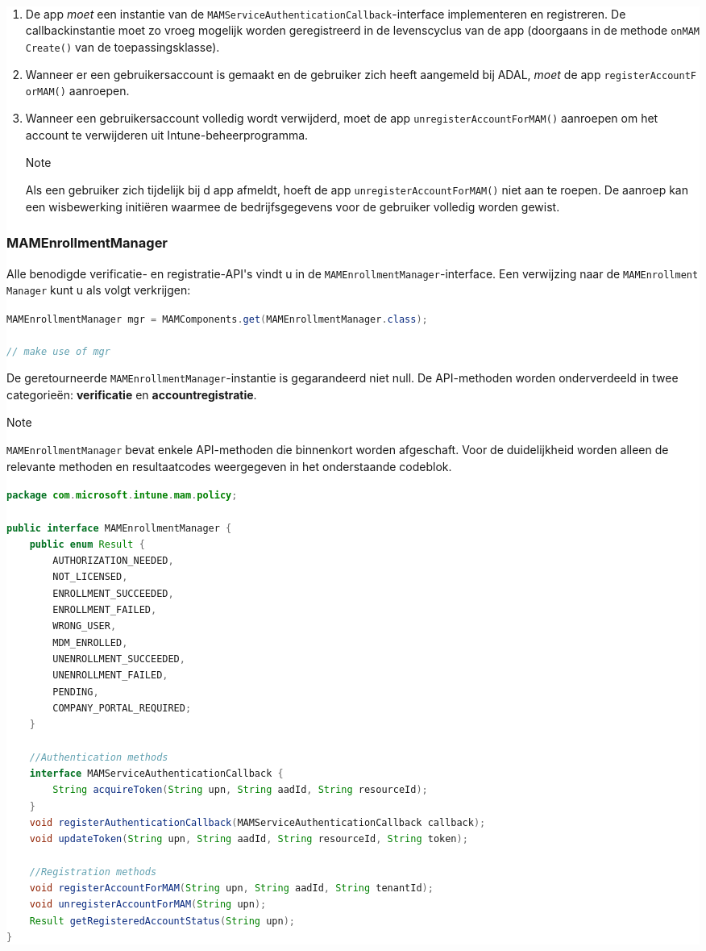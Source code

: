 1. De app _moet_ een instantie van de `MAMServiceAuthenticationCallback`-interface implementeren en registreren. De callbackinstantie moet zo vroeg mogelijk worden geregistreerd in de levenscyclus van de app (doorgaans in de methode `onMAMCreate()` van de toepassingsklasse).

2. Wanneer er een gebruikersaccount is gemaakt en de gebruiker zich heeft aangemeld bij ADAL, _moet_ de app `registerAccountForMAM()` aanroepen.

3. Wanneer een gebruikersaccount volledig wordt verwijderd, moet de app `unregisterAccountForMAM()` aanroepen om het account te verwijderen uit Intune-beheerprogramma.

    > [!NOTE]
    > Als een gebruiker zich tijdelijk bij d app afmeldt, hoeft de app `unregisterAccountForMAM()` niet aan te roepen. De aanroep kan een wisbewerking initiëren waarmee de bedrijfsgegevens voor de gebruiker volledig worden gewist.


### <a name="mamenrollmentmanager"></a>MAMEnrollmentManager

Alle benodigde verificatie- en registratie-API's vindt u in de `MAMEnrollmentManager`-interface. Een verwijzing naar de `MAMEnrollmentManager` kunt u als volgt verkrijgen:

```java
MAMEnrollmentManager mgr = MAMComponents.get(MAMEnrollmentManager.class);

// make use of mgr

```

De geretourneerde `MAMEnrollmentManager`-instantie is gegarandeerd niet null. De API-methoden worden onderverdeeld in twee categorieën: **verificatie** en **accountregistratie**.

> [!NOTE]
> `MAMEnrollmentManager` bevat enkele API-methoden die binnenkort worden afgeschaft. Voor de duidelijkheid worden alleen de relevante methoden en resultaatcodes weergegeven in het onderstaande codeblok.

```java
package com.microsoft.intune.mam.policy;

public interface MAMEnrollmentManager {
    public enum Result {
        AUTHORIZATION_NEEDED,
        NOT_LICENSED,
        ENROLLMENT_SUCCEEDED,
        ENROLLMENT_FAILED,
        WRONG_USER,
        MDM_ENROLLED,
        UNENROLLMENT_SUCCEEDED,
        UNENROLLMENT_FAILED,
        PENDING,
        COMPANY_PORTAL_REQUIRED;
    }

    //Authentication methods
    interface MAMServiceAuthenticationCallback {
        String acquireToken(String upn, String aadId, String resourceId);
    }
    void registerAuthenticationCallback(MAMServiceAuthenticationCallback callback);
    void updateToken(String upn, String aadId, String resourceId, String token);

    //Registration methods
    void registerAccountForMAM(String upn, String aadId, String tenantId);
    void unregisterAccountForMAM(String upn);
    Result getRegisteredAccountStatus(String upn);
}
```
